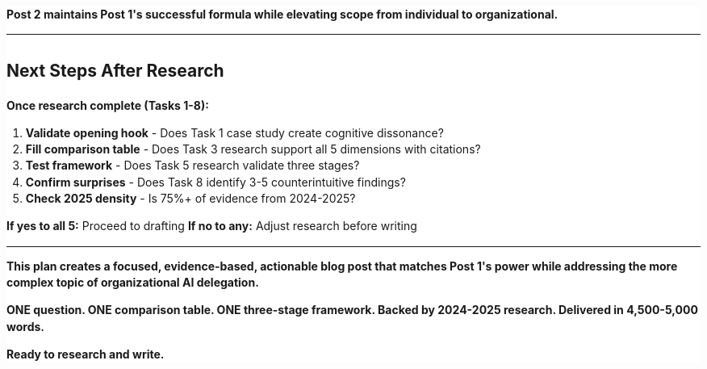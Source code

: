 **Post 2 maintains Post 1's successful formula while elevating scope from individual to organizational.**

---

## Next Steps After Research

**Once research complete (Tasks 1-8):**

1. **Validate opening hook** - Does Task 1 case study create cognitive dissonance?
2. **Fill comparison table** - Does Task 3 research support all 5 dimensions with citations?
3. **Test framework** - Does Task 5 research validate three stages?
4. **Confirm surprises** - Does Task 8 identify 3-5 counterintuitive findings?
5. **Check 2025 density** - Is 75%+ of evidence from 2024-2025?

**If yes to all 5:** Proceed to drafting
**If no to any:** Adjust research before writing

---

**This plan creates a focused, evidence-based, actionable blog post that matches Post 1's power while addressing the more complex topic of organizational AI delegation.**

**ONE question. ONE comparison table. ONE three-stage framework. Backed by 2024-2025 research. Delivered in 4,500-5,000 words.**

**Ready to research and write.**

